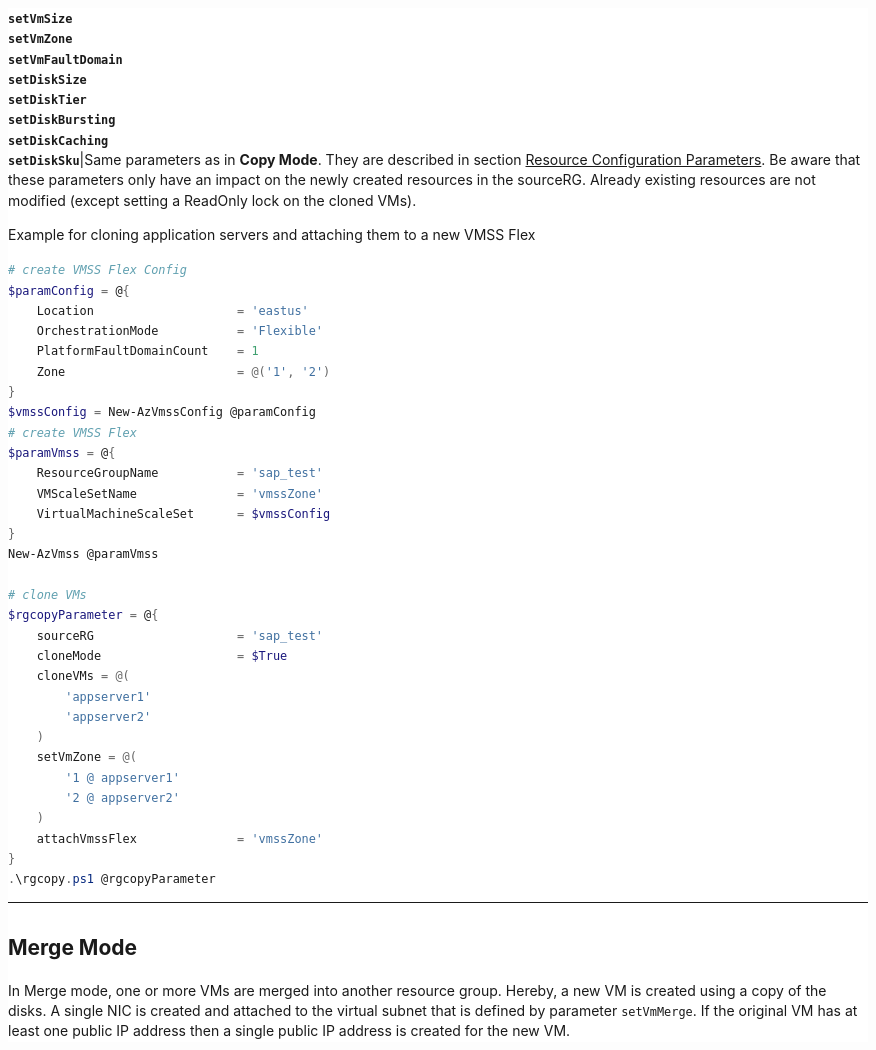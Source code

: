 **`setVmSize`**<BR>**`setVmZone`**<BR>**`setVmFaultDomain`**<BR>**`setDiskSize`**<BR>**`setDiskTier`**<BR>**`setDiskBursting`**<BR>**`setDiskCaching`**<BR>**`setDiskSku`**|Same parameters as in **Copy Mode**. They are described in section [Resource Configuration Parameters](./rgcopy-docu.md#Resource-Configuration-Parameters). Be aware that these parameters only have an impact on the newly created resources in the sourceRG. Already existing resources are not modified (except setting a ReadOnly lock on the cloned VMs).

Example for cloning application servers and attaching them to a new VMSS Flex

```powershell
# create VMSS Flex Config
$paramConfig = @{
    Location                    = 'eastus'
    OrchestrationMode           = 'Flexible'
    PlatformFaultDomainCount    = 1
    Zone                        = @('1', '2')
}
$vmssConfig = New-AzVmssConfig @paramConfig
# create VMSS Flex 
$paramVmss = @{
    ResourceGroupName           = 'sap_test'
    VMScaleSetName              = 'vmssZone'
    VirtualMachineScaleSet      = $vmssConfig
}
New-AzVmss @paramVmss

# clone VMs
$rgcopyParameter = @{
    sourceRG                    = 'sap_test'
    cloneMode                   = $True
    cloneVMs = @(
        'appserver1'
        'appserver2'
    )
    setVmZone = @(
        '1 @ appserver1'
        '2 @ appserver2'
    )
    attachVmssFlex              = 'vmssZone'
}
.\rgcopy.ps1 @rgcopyParameter
```

<div style="page-break-after: always"></div>

***
## Merge Mode

In Merge mode, one or more VMs are merged into another resource group. Hereby, a new VM is created using a copy of the disks. A single NIC is created and attached to the virtual subnet that is defined by parameter `setVmMerge`. If the original VM has at least one public IP address then a single public IP address is created for the new VM.
